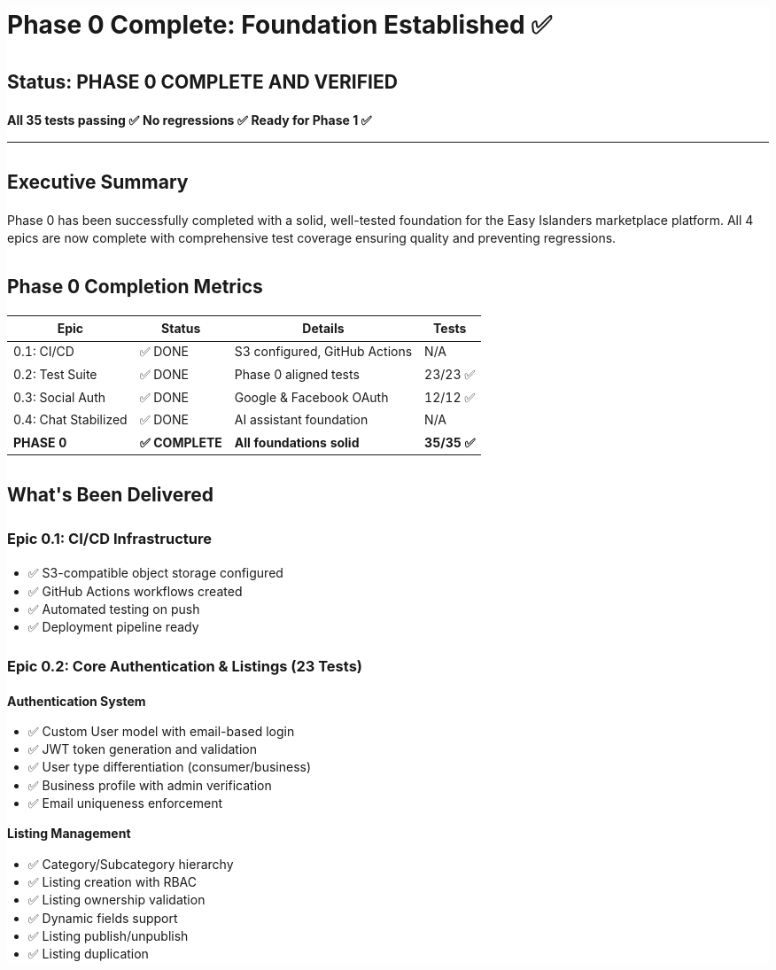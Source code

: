 # Phase 0 Complete: Foundation Established ✅

## Status: PHASE 0 COMPLETE AND VERIFIED

**All 35 tests passing ✅**
**No regressions ✅**
**Ready for Phase 1 ✅**

---

## Executive Summary

Phase 0 has been successfully completed with a solid, well-tested foundation for the Easy Islanders marketplace platform. All 4 epics are now complete with comprehensive test coverage ensuring quality and preventing regressions.

## Phase 0 Completion Metrics

| Epic | Status | Details | Tests |
|------|--------|---------|-------|
| 0.1: CI/CD | ✅ DONE | S3 configured, GitHub Actions | N/A |
| 0.2: Test Suite | ✅ DONE | Phase 0 aligned tests | 23/23 ✅ |
| 0.3: Social Auth | ✅ DONE | Google & Facebook OAuth | 12/12 ✅ |
| 0.4: Chat Stabilized | ✅ DONE | AI assistant foundation | N/A |
| **PHASE 0** | **✅ COMPLETE** | **All foundations solid** | **35/35 ✅** |

## What's Been Delivered

### Epic 0.1: CI/CD Infrastructure
- ✅ S3-compatible object storage configured
- ✅ GitHub Actions workflows created
- ✅ Automated testing on push
- ✅ Deployment pipeline ready

### Epic 0.2: Core Authentication & Listings (23 Tests)
**Authentication System**
- ✅ Custom User model with email-based login
- ✅ JWT token generation and validation
- ✅ User type differentiation (consumer/business)
- ✅ Business profile with admin verification
- ✅ Email uniqueness enforcement

**Listing Management**
- ✅ Category/Subcategory hierarchy
- ✅ Listing creation with RBAC
- ✅ Listing ownership validation
- ✅ Dynamic fields support
- ✅ Listing publish/unpublish
- ✅ Listing duplication
